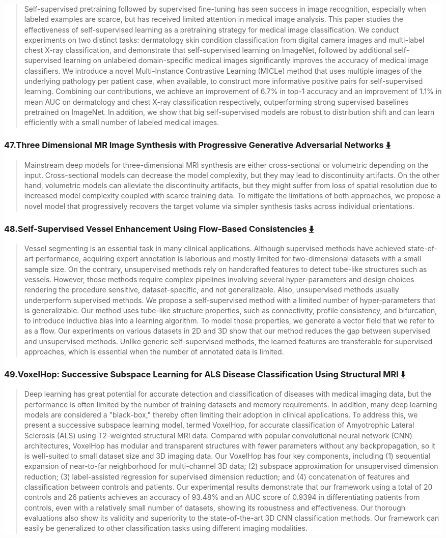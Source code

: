 >  Self-supervised pretraining followed by supervised fine-tuning has seen success in image recognition, especially when labeled examples are scarce, but has received limited attention in medical image analysis. This paper studies the effectiveness of self-supervised learning as a pretraining strategy for medical image classification. We conduct experiments on two distinct tasks: dermatology skin condition classification from digital camera images and multi-label chest X-ray classification, and demonstrate that self-supervised learning on ImageNet, followed by additional self-supervised learning on unlabeled domain-specific medical images significantly improves the accuracy of medical image classifiers. We introduce a novel Multi-Instance Contrastive Learning (MICLe) method that uses multiple images of the underlying pathology per patient case, when available, to construct more informative positive pairs for self-supervised learning. Combining our contributions, we achieve an improvement of 6.7% in top-1 accuracy and an improvement of 1.1% in mean AUC on dermatology and chest X-ray classification respectively, outperforming strong supervised baselines pretrained on ImageNet. In addition, we show that big self-supervised models are robust to distribution shift and can learn efficiently with a small number of labeled medical images.      
### 47.Three Dimensional MR Image Synthesis with Progressive Generative Adversarial Networks  [ :arrow_down: ](https://arxiv.org/pdf/2101.05218.pdf)
>  Mainstream deep models for three-dimensional MRI synthesis are either cross-sectional or volumetric depending on the input. Cross-sectional models can decrease the model complexity, but they may lead to discontinuity artifacts. On the other hand, volumetric models can alleviate the discontinuity artifacts, but they might suffer from loss of spatial resolution due to increased model complexity coupled with scarce training data. To mitigate the limitations of both approaches, we propose a novel model that progressively recovers the target volume via simpler synthesis tasks across individual orientations.      
### 48.Self-Supervised Vessel Enhancement Using Flow-Based Consistencies  [ :arrow_down: ](https://arxiv.org/pdf/2101.05145.pdf)
>  Vessel segmenting is an essential task in many clinical applications. Although supervised methods have achieved state-of-art performance, acquiring expert annotation is laborious and mostly limited for two-dimensional datasets with a small sample size. On the contrary, unsupervised methods rely on handcrafted features to detect tube-like structures such as vessels. However, those methods require complex pipelines involving several hyper-parameters and design choices rendering the procedure sensitive, dataset-specific, and not generalizable. Also, unsupervised methods usually underperform supervised methods. We propose a self-supervised method with a limited number of hyper-parameters that is generalizable. Our method uses tube-like structure properties, such as connectivity, profile consistency, and bifurcation, to introduce inductive bias into a learning algorithm. To model those properties, we generate a vector field that we refer to as a flow. Our experiments on various datasets in 2D and 3D show that our method reduces the gap between supervised and unsupervised methods. Unlike generic self-supervised methods, the learned features are transferable for supervised approaches, which is essential when the number of annotated data is limited.      
### 49.VoxelHop: Successive Subspace Learning for ALS Disease Classification Using Structural MRI  [ :arrow_down: ](https://arxiv.org/pdf/2101.05131.pdf)
>  Deep learning has great potential for accurate detection and classification of diseases with medical imaging data, but the performance is often limited by the number of training datasets and memory requirements. In addition, many deep learning models are considered a "black-box," thereby often limiting their adoption in clinical applications. To address this, we present a successive subspace learning model, termed VoxelHop, for accurate classification of Amyotrophic Lateral Sclerosis (ALS) using T2-weighted structural MRI data. Compared with popular convolutional neural network (CNN) architectures, VoxelHop has modular and transparent structures with fewer parameters without any backpropagation, so it is well-suited to small dataset size and 3D imaging data. Our VoxelHop has four key components, including (1) sequential expansion of near-to-far neighborhood for multi-channel 3D data; (2) subspace approximation for unsupervised dimension reduction; (3) label-assisted regression for supervised dimension reduction; and (4) concatenation of features and classification between controls and patients. Our experimental results demonstrate that our framework using a total of 20 controls and 26 patients achieves an accuracy of 93.48$\%$ and an AUC score of 0.9394 in differentiating patients from controls, even with a relatively small number of datasets, showing its robustness and effectiveness. Our thorough evaluations also show its validity and superiority to the state-of-the-art 3D CNN classification methods. Our framework can easily be generalized to other classification tasks using different imaging modalities.      
